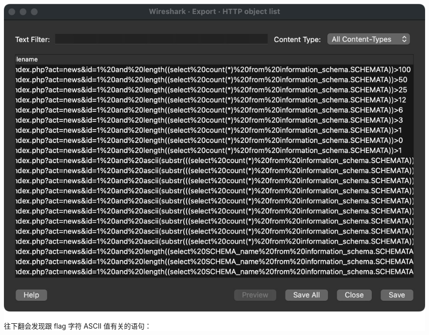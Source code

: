 ![image-20240714191333172](../../../assets/image-20240714191333172.png)

往下翻会发现跟 flag 字符 ASCII 值有关的语句：
